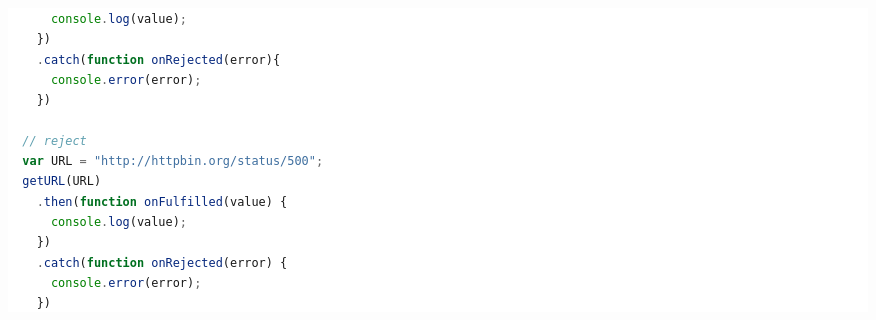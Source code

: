 ```js
      console.log(value);  
    })
    .catch(function onRejected(error){
      console.error(error);  
    })

  // reject
  var URL = "http://httpbin.org/status/500";
  getURL(URL)
    .then(function onFulfilled(value) {
      console.log(value);  
    })
    .catch(function onRejected(error) {
      console.error(error);  
    })
```